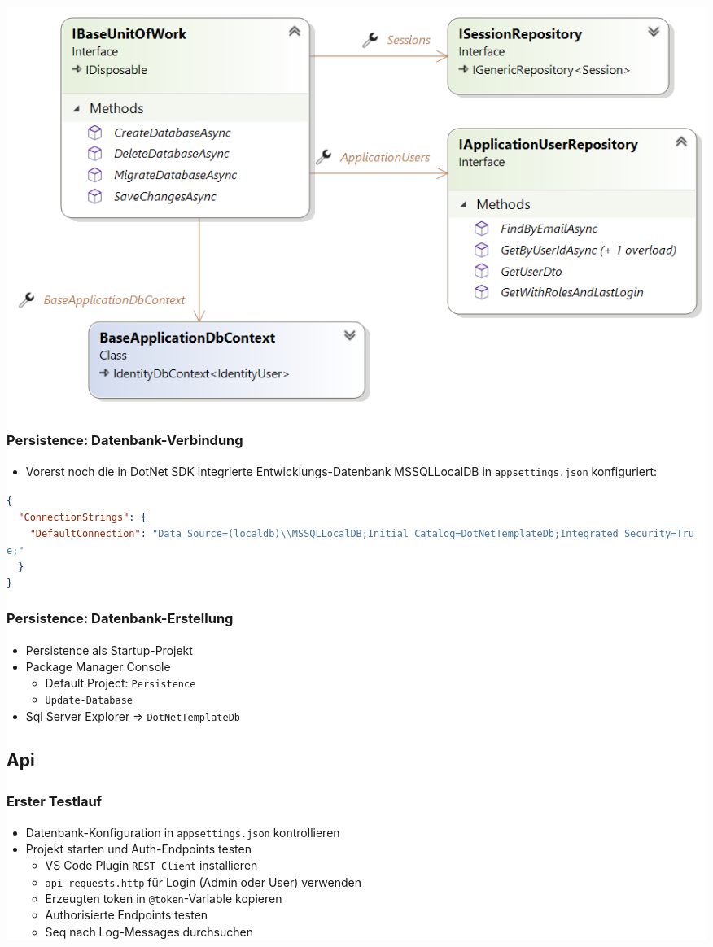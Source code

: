 <img src="img/BasePersistence-Interfaces.png">

### Persistence: Datenbank-Verbindung

- Vorerst noch die in DotNet SDK integrierte Entwicklungs-Datenbank MSSQLLocalDB in ```appsettings.json``` konfiguriert:

```json
{
  "ConnectionStrings": {
    "DefaultConnection": "Data Source=(localdb)\\MSSQLLocalDB;Initial Catalog=DotNetTemplateDb;Integrated Security=True;"
  }
}
```

### Persistence: Datenbank-Erstellung

- Persistence als Startup-Projekt
- Package Manager Console
    - Default Project: ```Persistence```
    - ```Update-Database```
- Sql Server Explorer => ```DotNetTemplateDb```

## Api

### Erster Testlauf
- Datenbank-Konfiguration in ```appsettings.json``` kontrollieren
- Projekt starten und Auth-Endpoints testen
    - VS Code Plugin ```REST Client``` installieren
    - ```api-requests.http``` für Login (Admin oder User) verwenden
    - Erzeugten token in ```@token```-Variable kopieren
    - Authorisierte Endpoints testen
    - Seq nach Log-Messages durchsuchen

